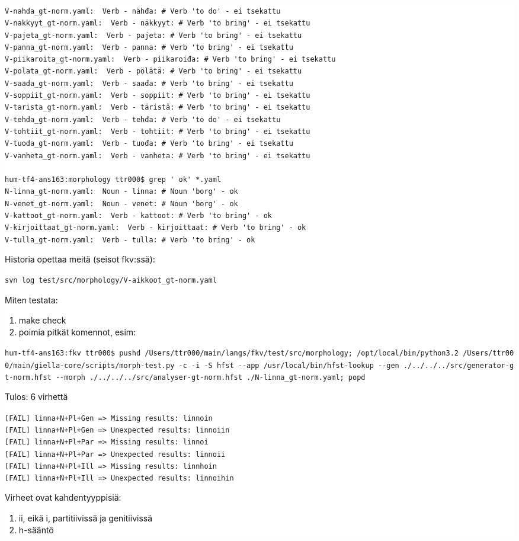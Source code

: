 ```
V-nahda_gt-norm.yaml:  Verb - nähđa: # Verb 'to do' - ei tsekattu
V-nakkyyt_gt-norm.yaml:  Verb - näkkyyt: # Verb 'to bring' - ei tsekattu
V-pajeta_gt-norm.yaml:  Verb - pajeta: # Verb 'to bring' - ei tsekattu
V-panna_gt-norm.yaml:  Verb - panna: # Verb 'to bring' - ei tsekattu
V-piikaroita_gt-norm.yaml:  Verb - piikaroiđa: # Verb 'to bring' - ei tsekattu
V-polata_gt-norm.yaml:  Verb - pölätä: # Verb 'to bring' - ei tsekattu
V-saada_gt-norm.yaml:  Verb - saađa: # Verb 'to bring' - ei tsekattu
V-soppiit_gt-norm.yaml:  Verb - soppiit: # Verb 'to bring' - ei tsekattu
V-tarista_gt-norm.yaml:  Verb - täristä: # Verb 'to bring' - ei tsekattu
V-tehda_gt-norm.yaml:  Verb - tehđa: # Verb 'to do' - ei tsekattu
V-tohtiit_gt-norm.yaml:  Verb - tohtiit: # Verb 'to bring' - ei tsekattu
V-tuoda_gt-norm.yaml:  Verb - tuođa: # Verb 'to bring' - ei tsekattu
V-vanheta_gt-norm.yaml:  Verb - vanheta: # Verb 'to bring' - ei tsekattu

hum-tf4-ans163:morphology ttr000$ grep ' ok' *.yaml
N-linna_gt-norm.yaml:  Noun - linna: # Noun 'borg' - ok
N-venet_gt-norm.yaml:  Noun - venet: # Noun 'borg' - ok
V-kattoot_gt-norm.yaml:  Verb - kattoot: # Verb 'to bring' - ok
V-kirjoittaat_gt-norm.yaml:  Verb - kirjoittaat: # Verb 'to bring' - ok
V-tulla_gt-norm.yaml:  Verb - tulla: # Verb 'to bring' - ok
```

Historia opettaa meitä (seisot fkv:ssä):

```
svn log test/src/morphology/V-aikkoot_gt-norm.yaml
```

Miten testata:

1. make check
1. poimia pitkät komennot, esim:

```
hum-tf4-ans163:fkv ttr000$ pushd /Users/ttr000/main/langs/fkv/test/src/morphology; /opt/local/bin/python3.2 /Users/ttr000/main/giella-core/scripts/morph-test.py -c -i -S hfst --app /usr/local/bin/hfst-lookup --gen ./../../../src/generator-gt-norm.hfst --morph ./../../../src/analyser-gt-norm.hfst ./N-linna_gt-norm.yaml; popd
```

Tulos: 6 virhettä

```
[FAIL] linna+N+Pl+Gen => Missing results: linnoin
[FAIL] linna+N+Pl+Gen => Unexpected results: linnoiin
[FAIL] linna+N+Pl+Par => Missing results: linnoi
[FAIL] linna+N+Pl+Par => Unexpected results: linnoii
[FAIL] linna+N+Pl+Ill => Missing results: linnhoin
[FAIL] linna+N+Pl+Ill => Unexpected results: linnoihin
```

Virheet ovat kahdentyyppisiä:

1. ii, eikä i, partitiivissä ja genitiivissä
1. h-sääntö
